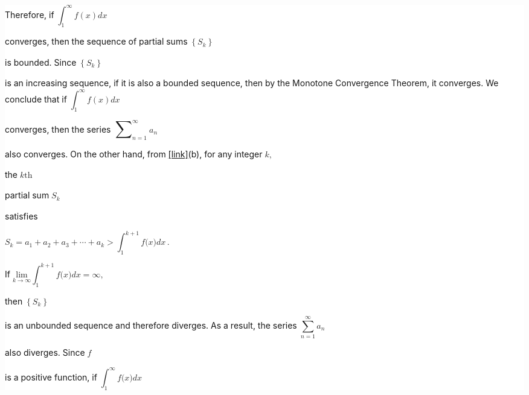 Therefore, if <math xmlns="http://www.w3.org/1998/Math/MathML"><mrow><mstyle displaystyle="true"><mrow><msubsup><mo stretchy="false">∫</mo><mn>1</mn><mi>∞</mi></msubsup><mrow><mi>f</mi><mrow><mo>(</mo><mi>x</mi><mo>)</mo></mrow><mi>d</mi><mi>x</mi></mrow></mrow></mstyle></mrow></math>

 converges, then the sequence of partial sums <math xmlns="http://www.w3.org/1998/Math/MathML"><mrow><mo>{</mo><msub><mi>S</mi><mi>k</mi></msub><mo>}</mo></mrow></math>

 is bounded. Since <math xmlns="http://www.w3.org/1998/Math/MathML"><mrow><mo>{</mo><msub><mi>S</mi><mi>k</mi></msub><mo>}</mo></mrow></math>

 is an increasing sequence, if it is also a bounded sequence, then by the Monotone Convergence Theorem, it converges. We conclude that if <math xmlns="http://www.w3.org/1998/Math/MathML"><mrow><mstyle displaystyle="true"><mrow><msubsup><mo stretchy="false">∫</mo><mn>1</mn><mi>∞</mi></msubsup><mrow><mi>f</mi><mrow><mo>(</mo><mi>x</mi><mo>)</mo></mrow><mi>d</mi><mi>x</mi></mrow></mrow></mstyle></mrow></math>

 converges, then the series <math xmlns="http://www.w3.org/1998/Math/MathML"><mrow><munderover><mstyle mathsize="140%" displaystyle="true"><mo>∑</mo></mstyle><mrow><mi>n</mi><mo>=</mo><mn>1</mn></mrow><mi>∞</mi></munderover><msub><mi>a</mi><mi>n</mi></msub></mrow></math>

 also converges. On the other hand, from [\[link\]](#CNX_Calc_Figure_09_03_003)(b), for any integer <math xmlns="http://www.w3.org/1998/Math/MathML"><mrow><mi>k</mi><mo>,</mo></mrow></math>

 the <math xmlns="http://www.w3.org/1998/Math/MathML"><mrow><mi>k</mi><mtext>th</mtext></mrow></math>

 partial sum <math xmlns="http://www.w3.org/1998/Math/MathML"><mrow><msub><mi>S</mi><mi>k</mi></msub></mrow></math>

 satisfies

<div data-type="equation" class="equation unnumbered" data-label="">
<math xmlns="http://www.w3.org/1998/Math/MathML"><mrow><msub><mi>S</mi><mi>k</mi></msub><mo>=</mo><msub><mi>a</mi><mn>1</mn></msub><mo>+</mo><msub><mi>a</mi><mn>2</mn></msub><mo>+</mo><msub><mi>a</mi><mn>3</mn></msub><mo>+</mo><mtext>⋯</mtext><mo>+</mo><msub><mi>a</mi><mi>k</mi></msub><mo>&gt;</mo><mstyle displaystyle="true"><mrow><msubsup><mo stretchy="false">∫</mo><mn>1</mn><mrow><mi>k</mi><mo>+</mo><mn>1</mn></mrow></msubsup><mi>f</mi></mrow></mstyle><mo stretchy="false">(</mo><mi>x</mi><mo stretchy="false">)</mo><mi>d</mi><mi>x</mi><mo>.</mo></mrow></math>
</div>

If <math xmlns="http://www.w3.org/1998/Math/MathML"><mrow><munder><mrow><mtext>lim</mtext></mrow><mrow><mi>k</mi><mo stretchy="false">→</mo><mi>∞</mi></mrow></munder><mstyle displaystyle="true"><mrow><msubsup><mo stretchy="false">∫</mo><mn>1</mn><mrow><mi>k</mi><mo>+</mo><mn>1</mn></mrow></msubsup><mi>f</mi></mrow></mstyle><mo stretchy="false">(</mo><mi>x</mi><mo stretchy="false">)</mo><mi>d</mi><mi>x</mi><mo>=</mo><mi>∞</mi><mo>,</mo></mrow></math>

 then <math xmlns="http://www.w3.org/1998/Math/MathML"><mrow><mo>{</mo><msub><mi>S</mi><mi>k</mi></msub><mo>}</mo></mrow></math>

 is an unbounded sequence and therefore diverges. As a result, the series <math xmlns="http://www.w3.org/1998/Math/MathML"><mrow><mstyle displaystyle="true"><munderover><mo>∑</mo><mrow><mi>n</mi><mo>=</mo><mn>1</mn></mrow><mi>∞</mi></munderover><mrow><msub><mi>a</mi><mi>n</mi></msub></mrow></mstyle></mrow></math>

 also diverges. Since <math xmlns="http://www.w3.org/1998/Math/MathML"><mi>f</mi></math>

 is a positive function, if <math xmlns="http://www.w3.org/1998/Math/MathML"><mrow><mstyle displaystyle="true"><mrow><msubsup><mo stretchy="false">∫</mo><mn>1</mn><mi>∞</mi></msubsup><mi>f</mi></mrow></mstyle><mo stretchy="false">(</mo><mi>x</mi><mo stretchy="false">)</mo><mi>d</mi><mi>x</mi></mrow></math>

